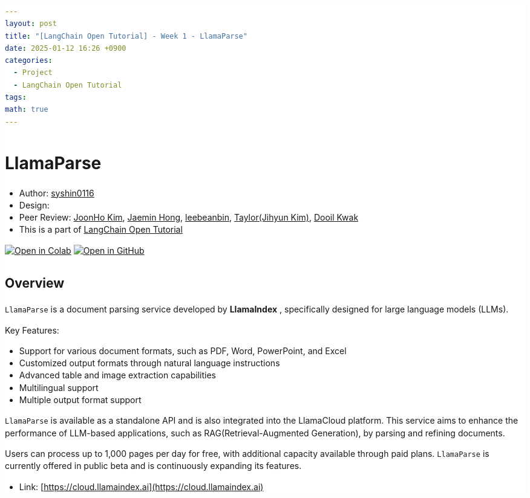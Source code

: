 ```yaml
---
layout: post
title: "[LangChain Open Tutorial] - Week 1 - LlamaParse"
date: 2025-01-12 16:26 +0900
categories:
  - Project
  - LangChain Open Tutorial
tags: 
math: true
---
```


# LlamaParse

- Author: [syshin0116](https://github.com/syshin0116)
- Design: 
- Peer Review: [JoonHo Kim](https://github.com/jhboyo), [Jaemin Hong](https://github.com/geminii01), [leebeanbin](https://github.com/leebeanbin), [Taylor(Jihyun Kim)](https://github.com/Taylor0819), [Dooil Kwak](https://github.com/back2zion)
- This is a part of [LangChain Open Tutorial](https://github.com/LangChain-OpenTutorial/LangChain-OpenTutorial)

[![Open in Colab](https://colab.research.google.com/assets/colab-badge.svg)](https://colab.research.google.com/github/LangChain-OpenTutorial/LangChain-OpenTutorial/blob/main/06-DocumentLoader/13-LlamaParse.ipynb) [![Open in GitHub](https://img.shields.io/badge/Open%20in%20GitHub-181717?style=flat-square&logo=github&logoColor=white)](https://github.com/LangChain-OpenTutorial/LangChain-OpenTutorial/blob/main/06-DocumentLoader/13-LlamaParse.ipynb)


## Overview

`LlamaParse` is a document parsing service developed by **LlamaIndex** , specifically designed for large language models (LLMs).

Key Features:

- Support for various document formats, such as PDF, Word, PowerPoint, and Excel
- Customized output formats through natural language instructions
- Advanced table and image extraction capabilities
- Multilingual support
- Multiple output format support

`LlamaParse` is available as a standalone API and is also integrated into the LlamaCloud platform. This service aims to enhance the performance of LLM-based applications, such as RAG(Retrieval-Augmented Generation), by parsing and refining documents.

Users can process up to 1,000 pages per day for free, with additional capacity available through paid plans. `LlamaParse` is currently offered in public beta and is continuously expanding its features.

- Link: [https://cloud.llamaindex.ai](https://cloud.llamaindex.ai)

